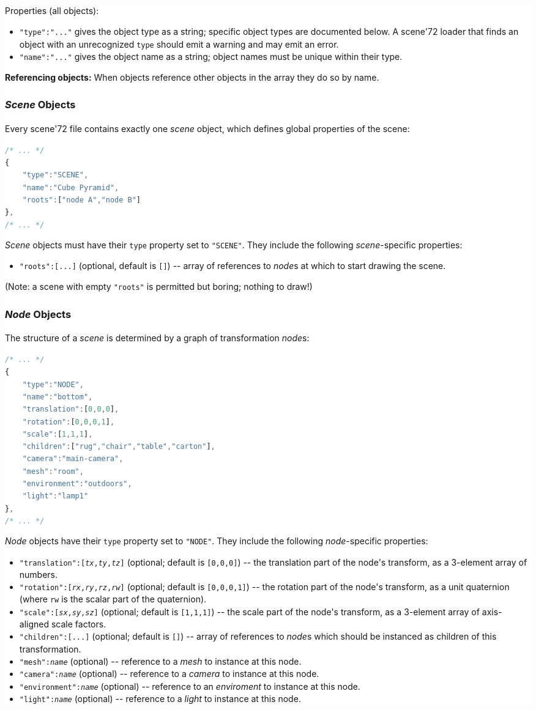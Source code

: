 Properties (all objects):
- `"type":"..."` gives the object type as a string; specific object types are documented below. A scene'72 loader that finds an object with an unrecognized `type` should emit a warning and may emit an error.
- `"name":"..."` gives the object name as a string; object names must be unique within their type.

**Referencing objects:**
When objects reference other objects in the array they do so by name.

### *Scene* Objects
Every scene'72 file contains exactly one *scene* object, which defines global properties of the scene:
```js
/* ... */
{
	"type":"SCENE",
	"name":"Cube Pyramid",
	"roots":["node A","node B"]
},
/* ... */
```

*Scene* objects must have their `type` property set to `"SCENE"`.
They include the following *scene*-specific properties:
- `"roots":[...]` (optional, default is `[]`) -- array of references to *node*s at which to start drawing the scene.

(Note: a scene with empty `"roots"` is permitted but boring; nothing to draw!)

### *Node* Objects
The structure of a *scene* is determined by a graph of transformation *node*s:
```js
/* ... */
{
	"type":"NODE",
	"name":"bottom",
	"translation":[0,0,0],
	"rotation":[0,0,0,1],
	"scale":[1,1,1],
	"children":["rug","chair","table","carton"],
	"camera":"main-camera",
	"mesh":"room",
	"environment":"outdoors",
	"light":"lamp1"
},
/* ... */
```
*Node* objects have their `type` property set to `"NODE"`.
They include the following *node*-specific properties:
 - <code>"translation":[<var>tx</var>,<var>ty</var>,<var>tz</var>]</code> (optional; default is `[0,0,0]`) -- the translation part of the node's transform, as a 3-element array of numbers.
 - <code>"rotation":[<var>rx</var>,<var>ry</var>,<var>rz</var>,<var>rw</var>]</code> (optional; default is `[0,0,0,1]`) -- the rotation part of the node's transform, as a unit quaternion (where `rw` is the scalar part of the quaternion).
 - <code>"scale":[<var>sx</var>,<var>sy</var>,<var>sz</var>]</code> (optional; default is `[1,1,1]`) -- the scale part of the node's transform, as a 3-element array of axis-aligned scale factors.
 - `"children":[...]` (optional; default is `[]`) -- array of references to *node*s which should be instanced as children of this transformation.
 - <code>"mesh":<var>name</var></code> (optional) -- reference to a *mesh* to instance at this node.
 - <code>"camera":<var>name</var></code> (optional) -- reference to a *camera* to instance at this node.
 - <code>"environment":<var>name</var></code> (optional) -- reference to an *enviroment* to instance at this node.
 - <code>"light":<var>name</var></code> (optional) -- reference to a *light* to instance at this node.
